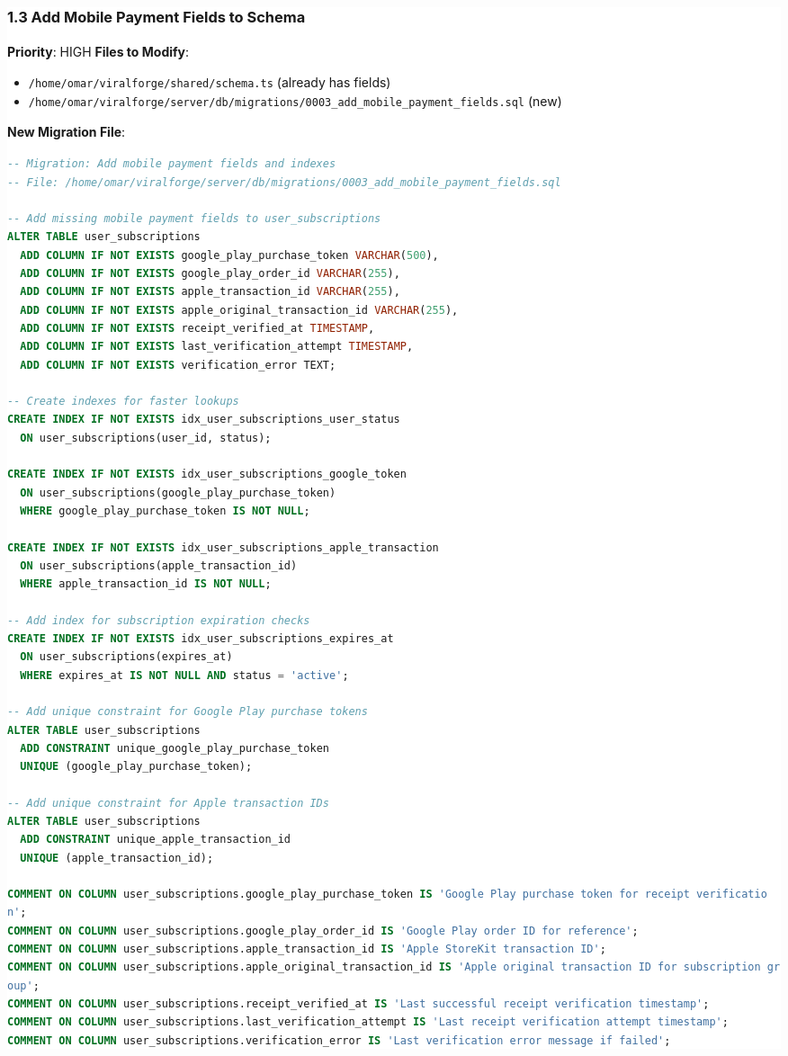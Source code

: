
### 1.3 Add Mobile Payment Fields to Schema
**Priority**: HIGH
**Files to Modify**:
- `/home/omar/viralforge/shared/schema.ts` (already has fields)
- `/home/omar/viralforge/server/db/migrations/0003_add_mobile_payment_fields.sql` (new)

**New Migration File**:
```sql
-- Migration: Add mobile payment fields and indexes
-- File: /home/omar/viralforge/server/db/migrations/0003_add_mobile_payment_fields.sql

-- Add missing mobile payment fields to user_subscriptions
ALTER TABLE user_subscriptions
  ADD COLUMN IF NOT EXISTS google_play_purchase_token VARCHAR(500),
  ADD COLUMN IF NOT EXISTS google_play_order_id VARCHAR(255),
  ADD COLUMN IF NOT EXISTS apple_transaction_id VARCHAR(255),
  ADD COLUMN IF NOT EXISTS apple_original_transaction_id VARCHAR(255),
  ADD COLUMN IF NOT EXISTS receipt_verified_at TIMESTAMP,
  ADD COLUMN IF NOT EXISTS last_verification_attempt TIMESTAMP,
  ADD COLUMN IF NOT EXISTS verification_error TEXT;

-- Create indexes for faster lookups
CREATE INDEX IF NOT EXISTS idx_user_subscriptions_user_status
  ON user_subscriptions(user_id, status);

CREATE INDEX IF NOT EXISTS idx_user_subscriptions_google_token
  ON user_subscriptions(google_play_purchase_token)
  WHERE google_play_purchase_token IS NOT NULL;

CREATE INDEX IF NOT EXISTS idx_user_subscriptions_apple_transaction
  ON user_subscriptions(apple_transaction_id)
  WHERE apple_transaction_id IS NOT NULL;

-- Add index for subscription expiration checks
CREATE INDEX IF NOT EXISTS idx_user_subscriptions_expires_at
  ON user_subscriptions(expires_at)
  WHERE expires_at IS NOT NULL AND status = 'active';

-- Add unique constraint for Google Play purchase tokens
ALTER TABLE user_subscriptions
  ADD CONSTRAINT unique_google_play_purchase_token
  UNIQUE (google_play_purchase_token);

-- Add unique constraint for Apple transaction IDs
ALTER TABLE user_subscriptions
  ADD CONSTRAINT unique_apple_transaction_id
  UNIQUE (apple_transaction_id);

COMMENT ON COLUMN user_subscriptions.google_play_purchase_token IS 'Google Play purchase token for receipt verification';
COMMENT ON COLUMN user_subscriptions.google_play_order_id IS 'Google Play order ID for reference';
COMMENT ON COLUMN user_subscriptions.apple_transaction_id IS 'Apple StoreKit transaction ID';
COMMENT ON COLUMN user_subscriptions.apple_original_transaction_id IS 'Apple original transaction ID for subscription group';
COMMENT ON COLUMN user_subscriptions.receipt_verified_at IS 'Last successful receipt verification timestamp';
COMMENT ON COLUMN user_subscriptions.last_verification_attempt IS 'Last receipt verification attempt timestamp';
COMMENT ON COLUMN user_subscriptions.verification_error IS 'Last verification error message if failed';
```
